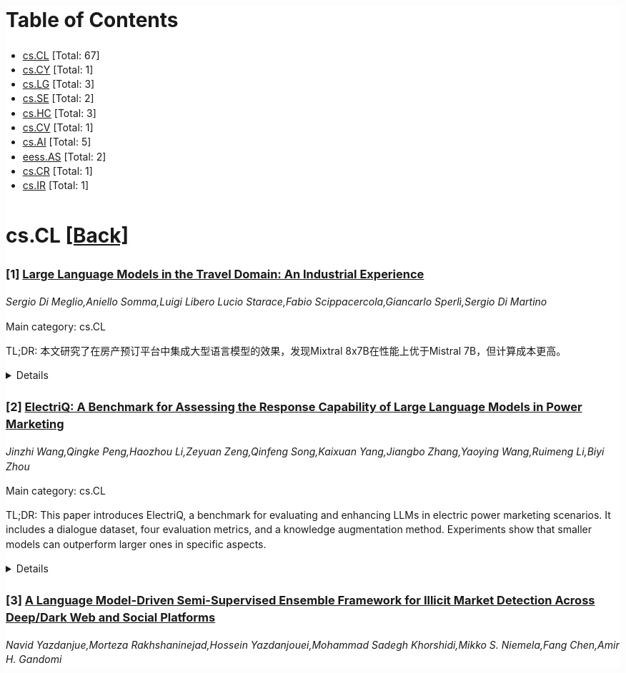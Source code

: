<div id=toc></div>

# Table of Contents

- [cs.CL](#cs.CL) [Total: 67]
- [cs.CY](#cs.CY) [Total: 1]
- [cs.LG](#cs.LG) [Total: 3]
- [cs.SE](#cs.SE) [Total: 2]
- [cs.HC](#cs.HC) [Total: 3]
- [cs.CV](#cs.CV) [Total: 1]
- [cs.AI](#cs.AI) [Total: 5]
- [eess.AS](#eess.AS) [Total: 2]
- [cs.CR](#cs.CR) [Total: 1]
- [cs.IR](#cs.IR) [Total: 1]


<div id='cs.CL'></div>

# cs.CL [[Back]](#toc)

### [1] [Large Language Models in the Travel Domain: An Industrial Experience](https://arxiv.org/abs/2507.22910)
*Sergio Di Meglio,Aniello Somma,Luigi Libero Lucio Starace,Fabio Scippacercola,Giancarlo Sperlì,Sergio Di Martino*

Main category: cs.CL

TL;DR: 本文研究了在房产预订平台中集成大型语言模型的效果，发现Mixtral 8x7B在性能上优于Mistral 7B，但计算成本更高。


<details><summary>Details</summary></details>


### [2] [ElectriQ: A Benchmark for Assessing the Response Capability of Large Language Models in Power Marketing](https://arxiv.org/abs/2507.22911)
*Jinzhi Wang,Qingke Peng,Haozhou Li,Zeyuan Zeng,Qinfeng Song,Kaixuan Yang,Jiangbo Zhang,Yaoying Wang,Ruimeng Li,Biyi Zhou*

Main category: cs.CL

TL;DR: This paper introduces ElectriQ, a benchmark for evaluating and enhancing LLMs in electric power marketing scenarios. It includes a dialogue dataset, four evaluation metrics, and a knowledge augmentation method. Experiments show that smaller models can outperform larger ones in specific aspects.


<details><summary>Details</summary></details>


### [3] [A Language Model-Driven Semi-Supervised Ensemble Framework for Illicit Market Detection Across Deep/Dark Web and Social Platforms](https://arxiv.org/abs/2507.22912)
*Navid Yazdanjue,Morteza Rakhshaninejad,Hossein Yazdanjouei,Mohammad Sadegh Khorshidi,Mikko S. Niemela,Fang Chen,Amir H. Gandomi*
